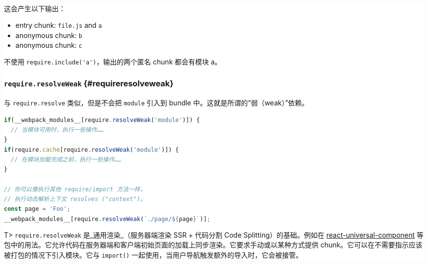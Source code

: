 这会产生以下输出：

- entry chunk: `file.js` and `a`
- anonymous chunk: `b`
- anonymous chunk: `c`

不使用 `require.include('a')`，输出的两个匿名 chunk 都会有模块 a。


### `require.resolveWeak` {#requireresolveweak}

与 `require.resolve` 类似，但是不会把 `module` 引入到 bundle 中。这就是所谓的“弱（weak）”依赖。

``` javascript
if(__webpack_modules__[require.resolveWeak('module')]) {
  // 当模块可用时，执行一些操作……
}
if(require.cache[require.resolveWeak('module')]) {
  // 在模块加载完成之前，执行一些操作……
}

// 你可以像执行其他 require/import 方法一样，
// 执行动态解析上下文 resolves ("context")。
const page = 'Foo';
__webpack_modules__[require.resolveWeak(`./page/${page}`)];
```

T> `require.resolveWeak` 是_通用渲染_（服务器端渲染 SSR + 代码分割 Code Splitting）的基础。例如在 [react-universal-component](https://github.com/faceyspacey/react-universal-component) 等包中的用法。它允许代码在服务器端和客户端初始页面的加载上同步渲染。它要求手动或以某种方式提供 chunk。它可以在不需要指示应该被打包的情况下引入模块。它与 `import()` 一起使用，当用户导航触发额外的导入时，它会被接管。
